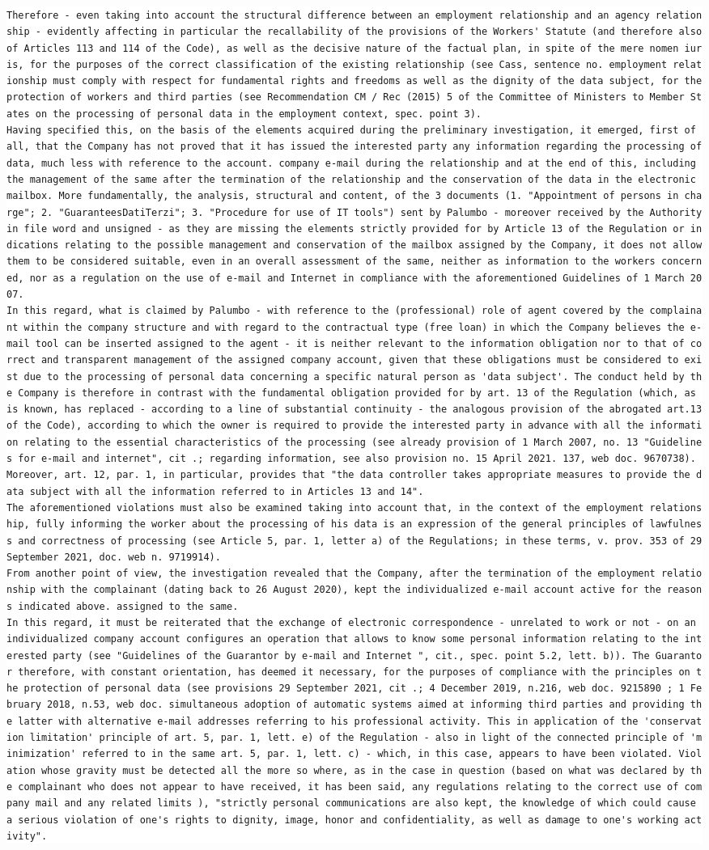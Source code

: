 ```
Therefore - even taking into account the structural difference between an employment relationship and an agency relationship - evidently affecting in particular the recallability of the provisions of the Workers' Statute (and therefore also of Articles 113 and 114 of the Code), as well as the decisive nature of the factual plan, in spite of the mere nomen iuris, for the purposes of the correct classification of the existing relationship (see Cass, sentence no. employment relationship must comply with respect for fundamental rights and freedoms as well as the dignity of the data subject, for the protection of workers and third parties (see Recommendation CM / Rec (2015) 5 of the Committee of Ministers to Member States on the processing of personal data in the employment context, spec. point 3).
Having specified this, on the basis of the elements acquired during the preliminary investigation, it emerged, first of all, that the Company has not proved that it has issued the interested party any information regarding the processing of data, much less with reference to the account. company e-mail during the relationship and at the end of this, including the management of the same after the termination of the relationship and the conservation of the data in the electronic mailbox. More fundamentally, the analysis, structural and content, of the 3 documents (1. "Appointment of persons in charge"; 2. "GuaranteesDatiTerzi"; 3. "Procedure for use of IT tools") sent by Palumbo - moreover received by the Authority in file word and unsigned - as they are missing the elements strictly provided for by Article 13 of the Regulation or indications relating to the possible management and conservation of the mailbox assigned by the Company, it does not allow them to be considered suitable, even in an overall assessment of the same, neither as information to the workers concerned, nor as a regulation on the use of e-mail and Internet in compliance with the aforementioned Guidelines of 1 March 2007.
In this regard, what is claimed by Palumbo - with reference to the (professional) role of agent covered by the complainant within the company structure and with regard to the contractual type (free loan) in which the Company believes the e-mail tool can be inserted assigned to the agent - it is neither relevant to the information obligation nor to that of correct and transparent management of the assigned company account, given that these obligations must be considered to exist due to the processing of personal data concerning a specific natural person as 'data subject'. The conduct held by the Company is therefore in contrast with the fundamental obligation provided for by art. 13 of the Regulation (which, as is known, has replaced - according to a line of substantial continuity - the analogous provision of the abrogated art.13 of the Code), according to which the owner is required to provide the interested party in advance with all the information relating to the essential characteristics of the processing (see already provision of 1 March 2007, no. 13 "Guidelines for e-mail and internet", cit .; regarding information, see also provision no. 15 April 2021. 137, web doc. 9670738). Moreover, art. 12, par. 1, in particular, provides that "the data controller takes appropriate measures to provide the data subject with all the information referred to in Articles 13 and 14".
The aforementioned violations must also be examined taking into account that, in the context of the employment relationship, fully informing the worker about the processing of his data is an expression of the general principles of lawfulness and correctness of processing (see Article 5, par. 1, letter a) of the Regulations; in these terms, v. prov. 353 of 29 September 2021, doc. web n. 9719914).
From another point of view, the investigation revealed that the Company, after the termination of the employment relationship with the complainant (dating back to 26 August 2020), kept the individualized e-mail account active for the reasons indicated above. assigned to the same.
In this regard, it must be reiterated that the exchange of electronic correspondence - unrelated to work or not - on an individualized company account configures an operation that allows to know some personal information relating to the interested party (see "Guidelines of the Guarantor by e-mail and Internet ", cit., spec. point 5.2, lett. b)). The Guarantor therefore, with constant orientation, has deemed it necessary, for the purposes of compliance with the principles on the protection of personal data (see provisions 29 September 2021, cit .; 4 December 2019, n.216, web doc. 9215890 ; 1 February 2018, n.53, web doc. simultaneous adoption of automatic systems aimed at informing third parties and providing the latter with alternative e-mail addresses referring to his professional activity. This in application of the 'conservation limitation' principle of art. 5, par. 1, lett. e) of the Regulation - also in light of the connected principle of 'minimization' referred to in the same art. 5, par. 1, lett. c) - which, in this case, appears to have been violated. Violation whose gravity must be detected all the more so where, as in the case in question (based on what was declared by the complainant who does not appear to have received, it has been said, any regulations relating to the correct use of company mail and any related limits ), "strictly personal communications are also kept, the knowledge of which could cause a serious violation of one's rights to dignity, image, honor and confidentiality, as well as damage to one's working activity".
```